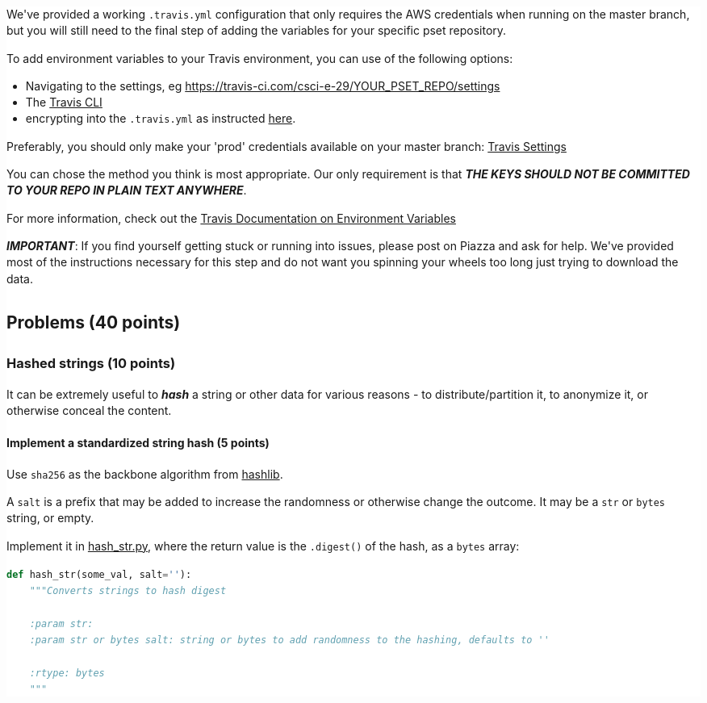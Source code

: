 We've provided a working `.travis.yml` configuration that only requires the AWS
credentials when running on the master branch, but you will still need to the
final step of adding the variables for your specific pset repository.

To add environment variables to your Travis environment, you can use of the
following options:

* Navigating to the settings, eg https://travis-ci.com/csci-e-29/YOUR_PSET_REPO/settings
* The [Travis CLI](https://github.com/travis-ci/travis.rb)
* encrypting into the `.travis.yml` as instructed [here](https://docs.travis-ci.com/user/environment-variables/#defining-encrypted-variables-in-travisyml).

Preferably, you should only make your 'prod' credentials available on your
master branch: [Travis
Settings](https://docs.travis-ci.com/user/environment-variables/#defining-variables-in-repository-settings)

You can chose the method you think is most appropriate.  Our only requirement is
that ***THE KEYS SHOULD NOT BE COMMITTED TO YOUR REPO IN PLAIN TEXT ANYWHERE***.

For more information, check out the [Travis Documentation on Environment
Variables](https://docs.travis-ci.com/user/environment-variables/)

__*IMPORTANT*__: If you find yourself getting stuck or running into issues,
please post on Piazza and ask for help.  We've provided most of the instructions
necessary for this step and do not want you spinning your wheels too long just
trying to download the data.

## Problems (40 points)

### Hashed strings (10 points)

It can be extremely useful to ***hash*** a string or other data for various
reasons - to distribute/partition it, to anonymize it, or otherwise conceal the
content.

#### Implement a standardized string hash (5 points)

Use `sha256` as the backbone algorithm from
[hashlib](https://docs.python.org/3/library/hashlib.html).

A `salt` is a prefix that may be added to increase the randomness or otherwise
change the outcome.  It may be a `str` or `bytes` string, or empty.

Implement it in [hash_str.py](pset_1/hash_str.py), where the return value is the
`.digest()` of the hash, as a `bytes` array:

```python
def hash_str(some_val, salt=''):
    """Converts strings to hash digest

    :param str:
    :param str or bytes salt: string or bytes to add randomness to the hashing, defaults to ''

    :rtype: bytes
    """
```

